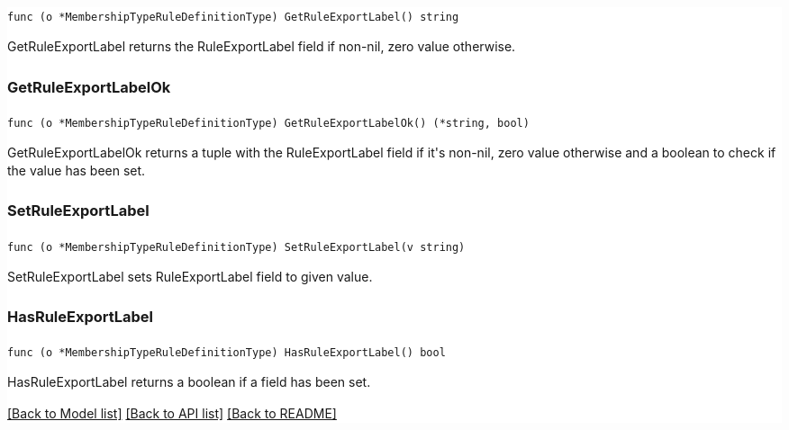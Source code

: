 `func (o *MembershipTypeRuleDefinitionType) GetRuleExportLabel() string`

GetRuleExportLabel returns the RuleExportLabel field if non-nil, zero value otherwise.

### GetRuleExportLabelOk

`func (o *MembershipTypeRuleDefinitionType) GetRuleExportLabelOk() (*string, bool)`

GetRuleExportLabelOk returns a tuple with the RuleExportLabel field if it's non-nil, zero value otherwise
and a boolean to check if the value has been set.

### SetRuleExportLabel

`func (o *MembershipTypeRuleDefinitionType) SetRuleExportLabel(v string)`

SetRuleExportLabel sets RuleExportLabel field to given value.

### HasRuleExportLabel

`func (o *MembershipTypeRuleDefinitionType) HasRuleExportLabel() bool`

HasRuleExportLabel returns a boolean if a field has been set.


[[Back to Model list]](../README.md#documentation-for-models) [[Back to API list]](../README.md#documentation-for-api-endpoints) [[Back to README]](../README.md)


